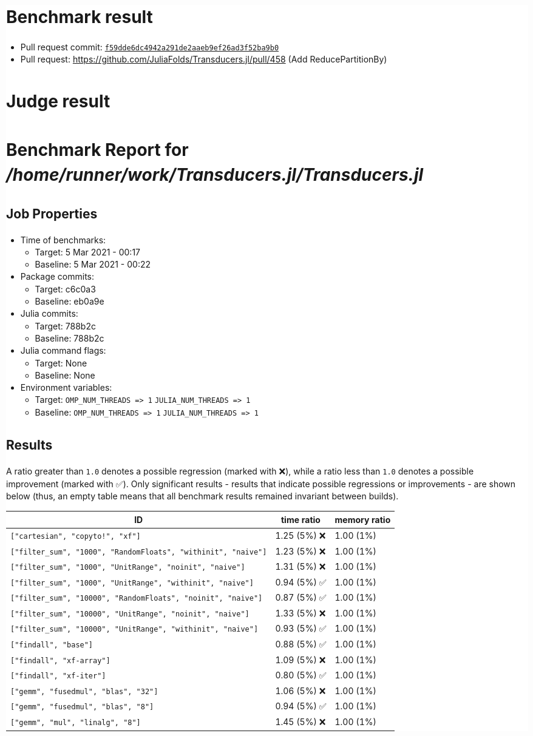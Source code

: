 # Benchmark result

* Pull request commit: [`f59dde6dc4942a291de2aaeb9ef26ad3f52ba9b0`](https://github.com/JuliaFolds/Transducers.jl/commit/f59dde6dc4942a291de2aaeb9ef26ad3f52ba9b0)
* Pull request: <https://github.com/JuliaFolds/Transducers.jl/pull/458> (Add ReducePartitionBy)

# Judge result
# Benchmark Report for */home/runner/work/Transducers.jl/Transducers.jl*

## Job Properties
* Time of benchmarks:
    - Target: 5 Mar 2021 - 00:17
    - Baseline: 5 Mar 2021 - 00:22
* Package commits:
    - Target: c6c0a3
    - Baseline: eb0a9e
* Julia commits:
    - Target: 788b2c
    - Baseline: 788b2c
* Julia command flags:
    - Target: None
    - Baseline: None
* Environment variables:
    - Target: `OMP_NUM_THREADS => 1` `JULIA_NUM_THREADS => 1`
    - Baseline: `OMP_NUM_THREADS => 1` `JULIA_NUM_THREADS => 1`

## Results
A ratio greater than `1.0` denotes a possible regression (marked with :x:), while a ratio less
than `1.0` denotes a possible improvement (marked with :white_check_mark:). Only significant results - results
that indicate possible regressions or improvements - are shown below (thus, an empty table means that all
benchmark results remained invariant between builds).

| ID                                                             | time ratio                   | memory ratio  |
|----------------------------------------------------------------|------------------------------|---------------|
| `["cartesian", "copyto!", "xf"]`                               |                1.25 (5%) :x: |    1.00 (1%)  |
| `["filter_sum", "1000", "RandomFloats", "withinit", "naive"]`  |                1.23 (5%) :x: |    1.00 (1%)  |
| `["filter_sum", "1000", "UnitRange", "noinit", "naive"]`       |                1.31 (5%) :x: |    1.00 (1%)  |
| `["filter_sum", "1000", "UnitRange", "withinit", "naive"]`     | 0.94 (5%) :white_check_mark: |    1.00 (1%)  |
| `["filter_sum", "10000", "RandomFloats", "noinit", "naive"]`   | 0.87 (5%) :white_check_mark: |    1.00 (1%)  |
| `["filter_sum", "10000", "UnitRange", "noinit", "naive"]`      |                1.33 (5%) :x: |    1.00 (1%)  |
| `["filter_sum", "10000", "UnitRange", "withinit", "naive"]`    | 0.93 (5%) :white_check_mark: |    1.00 (1%)  |
| `["findall", "base"]`                                          | 0.88 (5%) :white_check_mark: |    1.00 (1%)  |
| `["findall", "xf-array"]`                                      |                1.09 (5%) :x: |    1.00 (1%)  |
| `["findall", "xf-iter"]`                                       | 0.80 (5%) :white_check_mark: |    1.00 (1%)  |
| `["gemm", "fusedmul", "blas", "32"]`                           |                1.06 (5%) :x: |    1.00 (1%)  |
| `["gemm", "fusedmul", "blas", "8"]`                            | 0.94 (5%) :white_check_mark: |    1.00 (1%)  |
| `["gemm", "mul", "linalg", "8"]`                               |                1.45 (5%) :x: |    1.00 (1%)  |